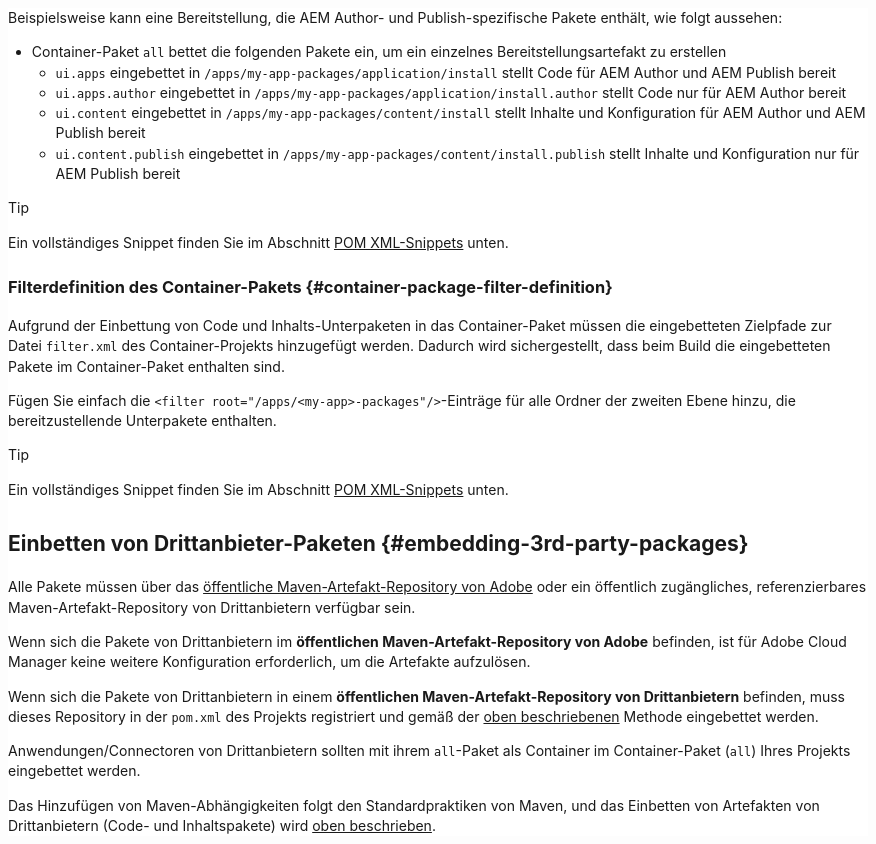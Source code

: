 Beispielsweise kann eine Bereitstellung, die AEM Author- und Publish-spezifische Pakete enthält, wie folgt aussehen:

+ Container-Paket `all` bettet die folgenden Pakete ein, um ein einzelnes Bereitstellungsartefakt zu erstellen
   + `ui.apps` eingebettet in `/apps/my-app-packages/application/install` stellt Code für AEM Author und AEM Publish bereit
   + `ui.apps.author` eingebettet in `/apps/my-app-packages/application/install.author` stellt Code nur für AEM Author bereit
   + `ui.content` eingebettet in `/apps/my-app-packages/content/install` stellt Inhalte und Konfiguration für AEM Author und AEM Publish bereit
   + `ui.content.publish` eingebettet in `/apps/my-app-packages/content/install.publish` stellt Inhalte und Konfiguration nur für AEM Publish bereit

>[!TIP]
>
>Ein vollständiges Snippet finden Sie im Abschnitt [POM XML-Snippets](#xml-embeddeds) unten.

### Filterdefinition des Container-Pakets {#container-package-filter-definition}

Aufgrund der Einbettung von Code und Inhalts-Unterpaketen in das Container-Paket müssen die eingebetteten Zielpfade zur Datei `filter.xml` des Container-Projekts hinzugefügt werden. Dadurch wird sichergestellt, dass beim Build die eingebetteten Pakete im Container-Paket enthalten sind.

Fügen Sie einfach die `<filter root="/apps/<my-app>-packages"/>`-Einträge für alle Ordner der zweiten Ebene hinzu, die bereitzustellende Unterpakete enthalten.

>[!TIP]
>
>Ein vollständiges Snippet finden Sie im Abschnitt [POM XML-Snippets](#xml-container-package-filters) unten.

## Einbetten von Drittanbieter-Paketen {#embedding-3rd-party-packages}

Alle Pakete müssen über das [öffentliche Maven-Artefakt-Repository von Adobe](https://repo1.maven.org/maven2/com/adobe/) oder ein öffentlich zugängliches, referenzierbares Maven-Artefakt-Repository von Drittanbietern verfügbar sein.

Wenn sich die Pakete von Drittanbietern im **öffentlichen Maven-Artefakt-Repository von Adobe** befinden, ist für Adobe Cloud Manager keine weitere Konfiguration erforderlich, um die Artefakte aufzulösen.

Wenn sich die Pakete von Drittanbietern in einem **öffentlichen Maven-Artefakt-Repository von Drittanbietern** befinden, muss dieses Repository in der `pom.xml` des Projekts registriert und gemäß der [oben beschriebenen](#embeddeds) Methode eingebettet werden.

Anwendungen/Connectoren von Drittanbietern sollten mit ihrem `all`-Paket als Container im Container-Paket (`all`) Ihres Projekts eingebettet werden.

Das Hinzufügen von Maven-Abhängigkeiten folgt den Standardpraktiken von Maven, und das Einbetten von Artefakten von Drittanbietern (Code- und Inhaltspakete) wird [oben beschrieben](#embedding-3rd-party-packages).
